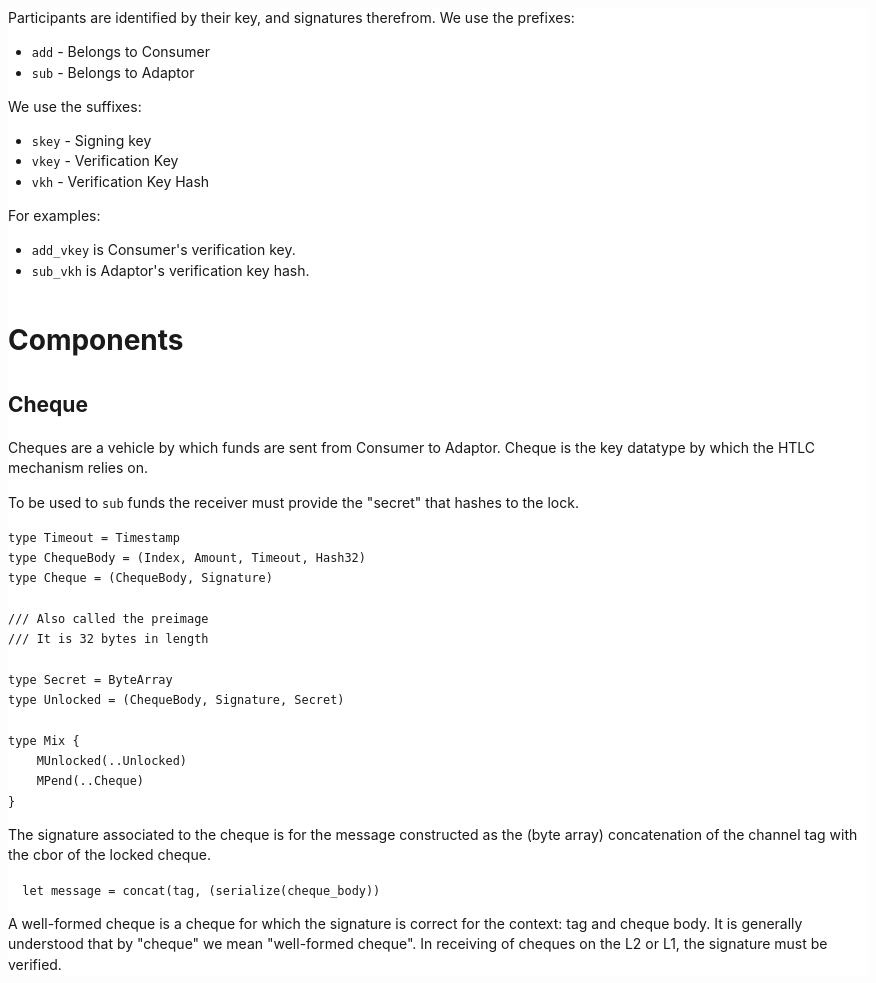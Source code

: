 Participants are identified by their key, and signatures therefrom. We use the
prefixes:

- `add` - Belongs to Consumer
- `sub` - Belongs to Adaptor

We use the suffixes:

- `skey` - Signing key
- `vkey` - Verification Key
- `vkh` - Verification Key Hash

For examples:

- `add_vkey` is Consumer's verification key.
- `sub_vkh` is Adaptor's verification key hash.

# Components

## Cheque

Cheques are a vehicle by which funds are sent from Consumer to Adaptor. Cheque
is the key datatype by which the HTLC mechanism relies on.

To be used to `sub` funds the receiver must provide the "secret" that hashes to
the lock.

```aiken
type Timeout = Timestamp
type ChequeBody = (Index, Amount, Timeout, Hash32)
type Cheque = (ChequeBody, Signature)

/// Also called the preimage
/// It is 32 bytes in length

type Secret = ByteArray
type Unlocked = (ChequeBody, Signature, Secret)

type Mix {
    MUnlocked(..Unlocked)
    MPend(..Cheque)
}
```

The signature associated to the cheque is for the message constructed as the
(byte array) concatenation of the channel tag with the cbor of the locked
cheque.

```aiken
  let message = concat(tag, (serialize(cheque_body))
```

A well-formed cheque is a cheque for which the signature is correct for the
context: tag and cheque body. It is generally understood that by "cheque" we
mean "well-formed cheque". In receiving of cheques on the L2 or L1, the
signature must be verified.
